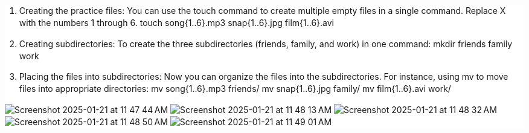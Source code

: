 1. Creating the practice files:
You can use the touch command to create multiple empty files in a single command. Replace X with the numbers 1 through 6.
touch song{1..6}.mp3 snap{1..6}.jpg film{1..6}.avi

2. Creating subdirectories:
To create the three subdirectories (friends, family, and work) in one command:
mkdir friends family work

3. Placing the files into subdirectories:
Now you can organize the files into the subdirectories. For instance, using mv to move files into appropriate directories:
mv song{1..6}.mp3 friends/
mv snap{1..6}.jpg family/
mv film{1..6}.avi work/


<img width="751" alt="Screenshot 2025-01-21 at 11 47 44 AM" src="https://github.com/user-attachments/assets/e6d3f562-d6dc-44b2-9e94-d17bb2e7439a" />
<img width="780" alt="Screenshot 2025-01-21 at 11 48 13 AM" src="https://github.com/user-attachments/assets/eb3a8fd2-72b9-4f63-ab99-93014f7467e6" />
<img width="772" alt="Screenshot 2025-01-21 at 11 48 32 AM" src="https://github.com/user-attachments/assets/591a26bd-759e-4832-9d9c-6354fff18afc" />
<img width="771" alt="Screenshot 2025-01-21 at 11 48 50 AM" src="https://github.com/user-attachments/assets/0be412d9-027d-44de-b603-c9040761d85b" />
<img width="770" alt="Screenshot 2025-01-21 at 11 49 01 AM" src="https://github.com/user-attachments/assets/59289257-8b4a-4a5d-9f0e-a0c011491647" />
